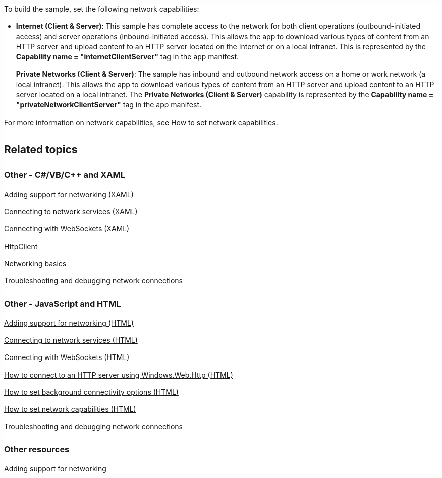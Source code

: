 To build the sample, set the following network capabilities:

-   **Internet (Client & Server)**: This sample has complete access to the network for both client operations (outbound-initiated access) and server operations (inbound-initiated access). This allows the app to download various types of content from an HTTP server and upload content to an HTTP server located on the Internet or on a local intranet. This is represented by the **Capability name = "internetClientServer"** tag in the app manifest.

    **Private Networks (Client & Server)**: The sample has inbound and outbound network access on a home or work network (a local intranet). This allows the app to download various types of content from an HTTP server and upload content to an HTTP server located on a local intranet. The **Private Networks (Client & Server)** capability is represented by the **Capability name = "privateNetworkClientServer"** tag in the app manifest.

For more information on network capabilities, see [How to set network capabilities](http://msdn.microsoft.com/library/windows/apps/hh770532).


## Related topics

### Other - C\#/VB/C++ and XAML

[Adding support for networking (XAML)](http://msdn.microsoft.com/library/windows/apps/hh452751)

[Connecting to network services (XAML)](http://msdn.microsoft.com/library/windows/apps/hh452976)

[Connecting with WebSockets (XAML)](http://msdn.microsoft.com/library/windows/apps/hh994396)

[HttpClient](https://msdn.microsoft.com/library/windows/apps/mt187345)

[Networking basics](https://msdn.microsoft.com/library/windows/apps/mt280233)

[Troubleshooting and debugging network connections](http://msdn.microsoft.com/library/windows/apps/hh770534)

### Other - JavaScript and HTML

[Adding support for networking (HTML)](http://msdn.microsoft.com/library/windows/apps/hh452752)

[Connecting to network services (HTML)](http://msdn.microsoft.com/library/windows/apps/hh452977)

[Connecting with WebSockets (HTML)](http://msdn.microsoft.com/library/windows/apps/hh761442)

[How to connect to an HTTP server using Windows.Web.Http (HTML)](http://msdn.microsoft.com/library/windows/apps/dn469430)

[How to set background connectivity options (HTML)](http://msdn.microsoft.com/library/windows/apps/hh771189)

[How to set network capabilities (HTML)](http://msdn.microsoft.com/library/windows/apps/hh770532)

[Troubleshooting and debugging network connections](http://msdn.microsoft.com/library/windows/apps/hh770534)

### Other resources

[Adding support for networking](http://msdn.microsoft.com/library/windows/apps/hh452752)
